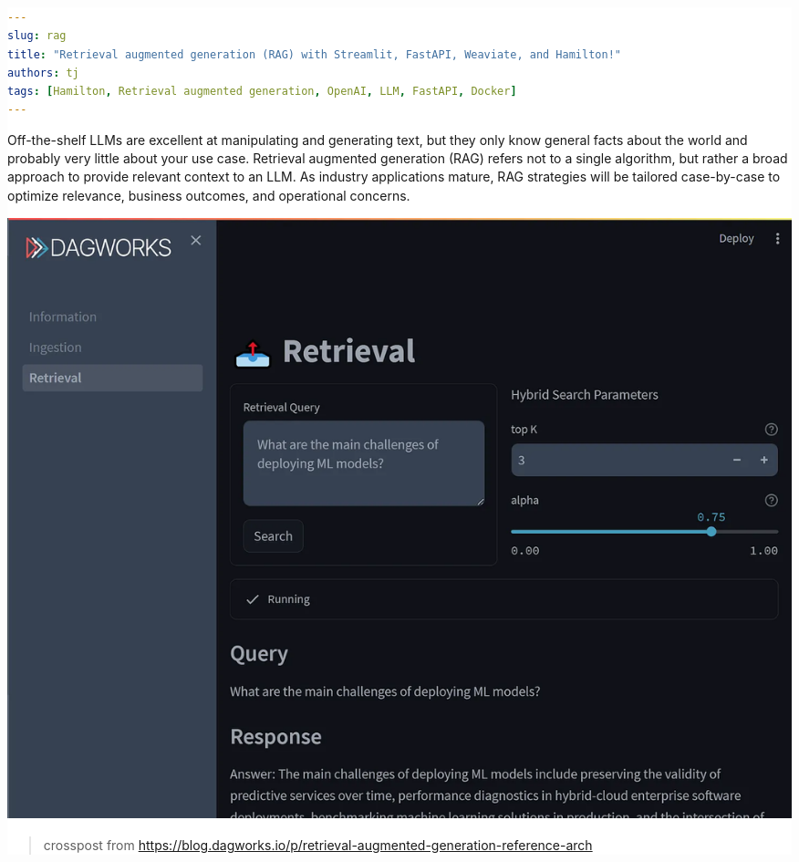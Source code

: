 ```yaml
---
slug: rag
title: "Retrieval augmented generation (RAG) with Streamlit, FastAPI, Weaviate, and Hamilton!"
authors: tj
tags: [Hamilton, Retrieval augmented generation, OpenAI, LLM, FastAPI, Docker]
---
```

Off-the-shelf LLMs are excellent at manipulating and generating text, but they only know general facts about the world and probably very little about your use case. Retrieval augmented generation (RAG) refers not to a single algorithm, but rather a broad approach to provide relevant context to an LLM. As industry applications mature, RAG strategies will be tailored case-by-case to optimize relevance, business outcomes, and operational concerns.

![Alt text](image.png)

> crosspost from https://blog.dagworks.io/p/retrieval-augmented-generation-reference-arch

